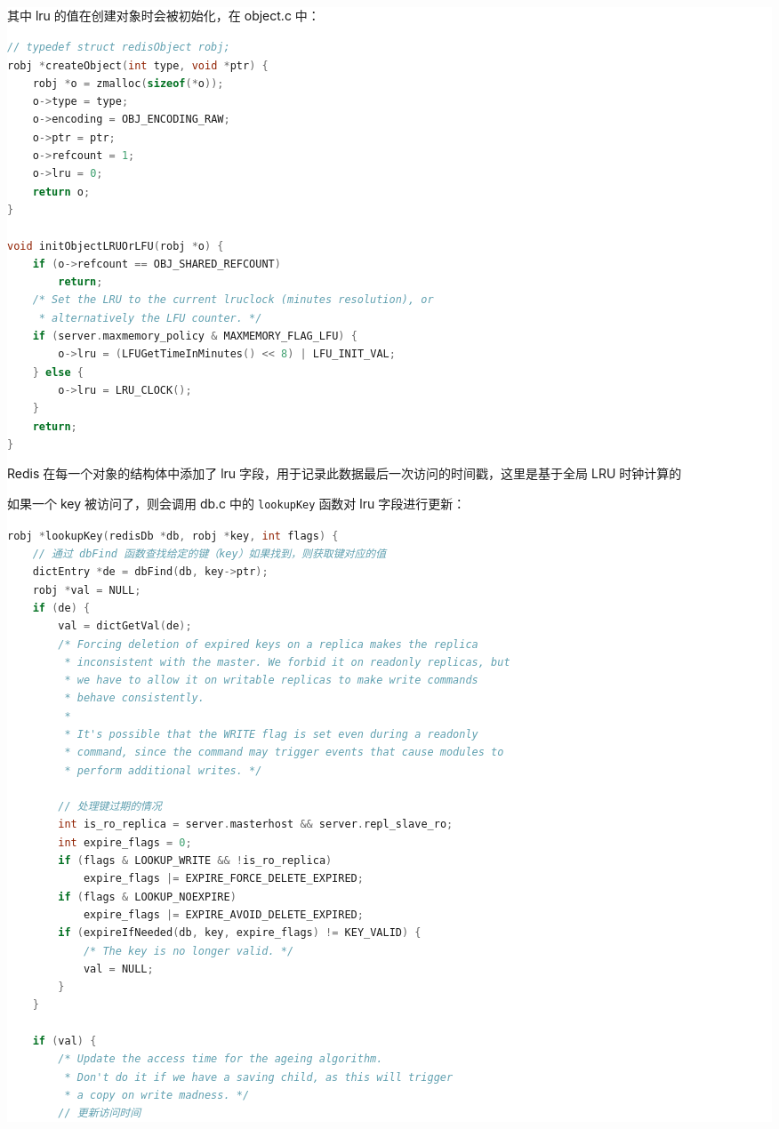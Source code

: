 其中 lru 的值在创建对象时会被初始化，在 object.c 中：

```c
// typedef struct redisObject robj;
robj *createObject(int type, void *ptr) {
    robj *o = zmalloc(sizeof(*o));
    o->type = type;
    o->encoding = OBJ_ENCODING_RAW;
    o->ptr = ptr;
    o->refcount = 1;
    o->lru = 0;
    return o;
}

void initObjectLRUOrLFU(robj *o) {
    if (o->refcount == OBJ_SHARED_REFCOUNT)
        return;
    /* Set the LRU to the current lruclock (minutes resolution), or
     * alternatively the LFU counter. */
    if (server.maxmemory_policy & MAXMEMORY_FLAG_LFU) {
        o->lru = (LFUGetTimeInMinutes() << 8) | LFU_INIT_VAL;
    } else {
        o->lru = LRU_CLOCK();
    }
    return;
}
```

Redis 在每一个对象的结构体中添加了  lru 字段，用于记录此数据最后一次访问的时间戳，这里是基于全局 LRU 时钟计算的

如果一个 key 被访问了，则会调用 db.c 中的 `lookupKey` 函数对 lru 字段进行更新：

```c
robj *lookupKey(redisDb *db, robj *key, int flags) {
    // 通过 dbFind 函数查找给定的键（key）如果找到，则获取键对应的值
    dictEntry *de = dbFind(db, key->ptr);
    robj *val = NULL;
    if (de) {
        val = dictGetVal(de);
        /* Forcing deletion of expired keys on a replica makes the replica
         * inconsistent with the master. We forbid it on readonly replicas, but
         * we have to allow it on writable replicas to make write commands
         * behave consistently.
         *
         * It's possible that the WRITE flag is set even during a readonly
         * command, since the command may trigger events that cause modules to
         * perform additional writes. */
        
        // 处理键过期的情况
        int is_ro_replica = server.masterhost && server.repl_slave_ro;
        int expire_flags = 0;
        if (flags & LOOKUP_WRITE && !is_ro_replica)
            expire_flags |= EXPIRE_FORCE_DELETE_EXPIRED;
        if (flags & LOOKUP_NOEXPIRE)
            expire_flags |= EXPIRE_AVOID_DELETE_EXPIRED;
        if (expireIfNeeded(db, key, expire_flags) != KEY_VALID) {
            /* The key is no longer valid. */
            val = NULL;
        }
    }

    if (val) {
        /* Update the access time for the ageing algorithm.
         * Don't do it if we have a saving child, as this will trigger
         * a copy on write madness. */
        // 更新访问时间
```